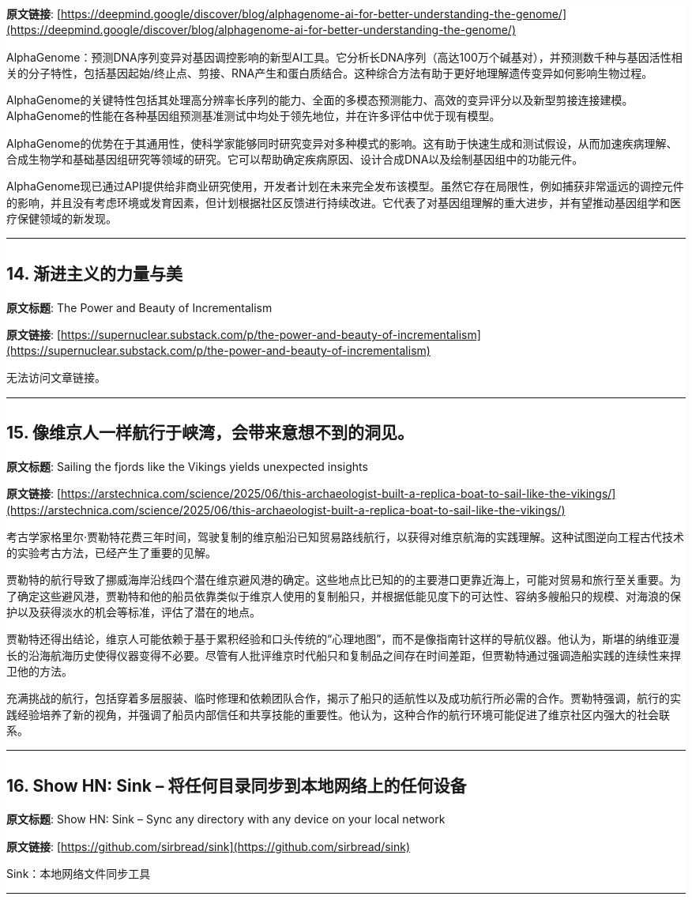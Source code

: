 **原文链接**: [https://deepmind.google/discover/blog/alphagenome-ai-for-better-understanding-the-genome/](https://deepmind.google/discover/blog/alphagenome-ai-for-better-understanding-the-genome/)

AlphaGenome：预测DNA序列变异对基因调控影响的新型AI工具。它分析长DNA序列（高达100万个碱基对），并预测数千种与基因活性相关的分子特性，包括基因起始/终止点、剪接、RNA产生和蛋白质结合。这种综合方法有助于更好地理解遗传变异如何影响生物过程。

AlphaGenome的关键特性包括其处理高分辨率长序列的能力、全面的多模态预测能力、高效的变异评分以及新型剪接连接建模。AlphaGenome的性能在各种基因组预测基准测试中均处于领先地位，并在许多评估中优于现有模型。

AlphaGenome的优势在于其通用性，使科学家能够同时研究变异对多种模式的影响。这有助于快速生成和测试假设，从而加速疾病理解、合成生物学和基础基因组研究等领域的研究。它可以帮助确定疾病原因、设计合成DNA以及绘制基因组中的功能元件。

AlphaGenome现已通过API提供给非商业研究使用，开发者计划在未来完全发布该模型。虽然它存在局限性，例如捕获非常遥远的调控元件的影响，并且没有考虑环境或发育因素，但计划根据社区反馈进行持续改进。它代表了对基因组理解的重大进步，并有望推动基因组学和医疗保健领域的新发现。

---

## 14. 渐进主义的力量与美

**原文标题**: The Power and Beauty of Incrementalism

**原文链接**: [https://supernuclear.substack.com/p/the-power-and-beauty-of-incrementalism](https://supernuclear.substack.com/p/the-power-and-beauty-of-incrementalism)

无法访问文章链接。

---

## 15. 像维京人一样航行于峡湾，会带来意想不到的洞见。

**原文标题**: Sailing the fjords like the Vikings yields unexpected insights

**原文链接**: [https://arstechnica.com/science/2025/06/this-archaeologist-built-a-replica-boat-to-sail-like-the-vikings/](https://arstechnica.com/science/2025/06/this-archaeologist-built-a-replica-boat-to-sail-like-the-vikings/)

考古学家格里尔·贾勒特花费三年时间，驾驶复制的维京船沿已知贸易路线航行，以获得对维京航海的实践理解。这种试图逆向工程古代技术的实验考古方法，已经产生了重要的见解。

贾勒特的航行导致了挪威海岸沿线四个潜在维京避风港的确定。这些地点比已知的的主要港口更靠近海上，可能对贸易和旅行至关重要。为了确定这些避风港，贾勒特和他的船员依靠类似于维京人使用的复制船只，并根据低能见度下的可达性、容纳多艘船只的规模、对海浪的保护以及获得淡水的机会等标准，评估了潜在的地点。

贾勒特还得出结论，维京人可能依赖于基于累积经验和口头传统的“心理地图”，而不是像指南针这样的导航仪器。他认为，斯堪的纳维亚漫长的沿海航海历史使得仪器变得不必要。尽管有人批评维京时代船只和复制品之间存在时间差距，但贾勒特通过强调造船实践的连续性来捍卫他的方法。

充满挑战的航行，包括穿着多层服装、临时修理和依赖团队合作，揭示了船只的适航性以及成功航行所必需的合作。贾勒特强调，航行的实践经验培养了新的视角，并强调了船员内部信任和共享技能的重要性。他认为，这种合作的航行环境可能促进了维京社区内强大的社会联系。

---

## 16. Show HN: Sink – 将任何目录同步到本地网络上的任何设备

**原文标题**: Show HN: Sink – Sync any directory with any device on your local network

**原文链接**: [https://github.com/sirbread/sink](https://github.com/sirbread/sink)

Sink：本地网络文件同步工具

---
